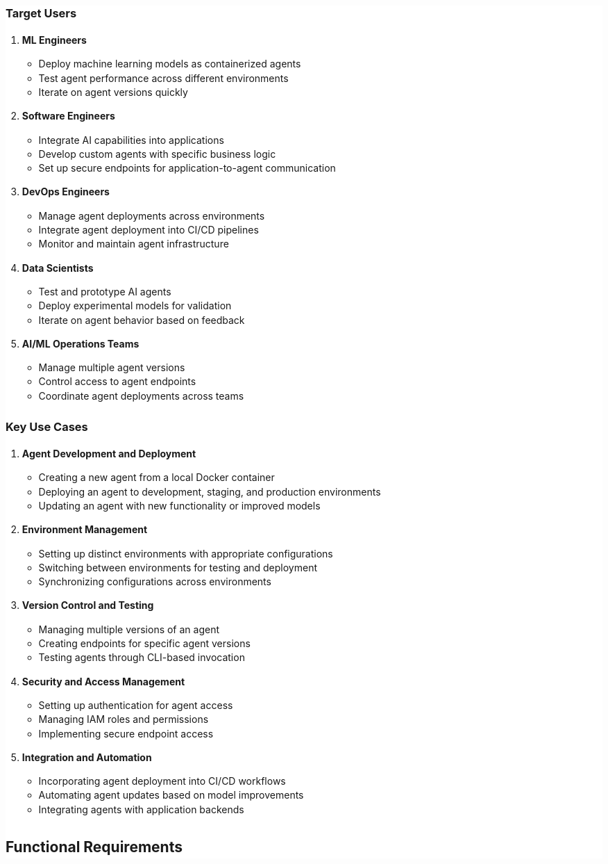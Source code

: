 ### Target Users

1. **ML Engineers**
   - Deploy machine learning models as containerized agents
   - Test agent performance across different environments
   - Iterate on agent versions quickly

2. **Software Engineers**
   - Integrate AI capabilities into applications
   - Develop custom agents with specific business logic
   - Set up secure endpoints for application-to-agent communication

3. **DevOps Engineers**
   - Manage agent deployments across environments
   - Integrate agent deployment into CI/CD pipelines
   - Monitor and maintain agent infrastructure

4. **Data Scientists**
   - Test and prototype AI agents
   - Deploy experimental models for validation
   - Iterate on agent behavior based on feedback

5. **AI/ML Operations Teams**
   - Manage multiple agent versions
   - Control access to agent endpoints
   - Coordinate agent deployments across teams

### Key Use Cases

1. **Agent Development and Deployment**
   - Creating a new agent from a local Docker container
   - Deploying an agent to development, staging, and production environments
   - Updating an agent with new functionality or improved models

2. **Environment Management**
   - Setting up distinct environments with appropriate configurations
   - Switching between environments for testing and deployment
   - Synchronizing configurations across environments

3. **Version Control and Testing**
   - Managing multiple versions of an agent
   - Creating endpoints for specific agent versions
   - Testing agents through CLI-based invocation

4. **Security and Access Management**
   - Setting up authentication for agent access
   - Managing IAM roles and permissions
   - Implementing secure endpoint access

5. **Integration and Automation**
   - Incorporating agent deployment into CI/CD workflows
   - Automating agent updates based on model improvements
   - Integrating agents with application backends

## Functional Requirements
